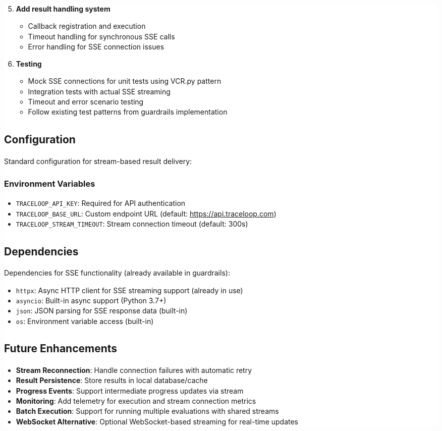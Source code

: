 5. **Add result handling system**
   - Callback registration and execution
   - Timeout handling for synchronous SSE calls
   - Error handling for SSE connection issues

6. **Testing**
   - Mock SSE connections for unit tests using VCR.py pattern
   - Integration tests with actual SSE streaming
   - Timeout and error scenario testing
   - Follow existing test patterns from guardrails implementation

## Configuration

Standard configuration for stream-based result delivery:

### Environment Variables
- `TRACELOOP_API_KEY`: Required for API authentication
- `TRACELOOP_BASE_URL`: Custom endpoint URL (default: https://api.traceloop.com)
- `TRACELOOP_STREAM_TIMEOUT`: Stream connection timeout (default: 300s)

## Dependencies

Dependencies for SSE functionality (already available in guardrails):
- `httpx`: Async HTTP client for SSE streaming support (already in use)
- `asyncio`: Built-in async support (Python 3.7+)
- `json`: JSON parsing for SSE response data (built-in)
- `os`: Environment variable access (built-in)

## Future Enhancements

- **Stream Reconnection**: Handle connection failures with automatic retry
- **Result Persistence**: Store results in local database/cache  
- **Progress Events**: Support intermediate progress updates via stream
- **Monitoring**: Add telemetry for execution and stream connection metrics
- **Batch Execution**: Support for running multiple evaluations with shared streams
- **WebSocket Alternative**: Optional WebSocket-based streaming for real-time updates